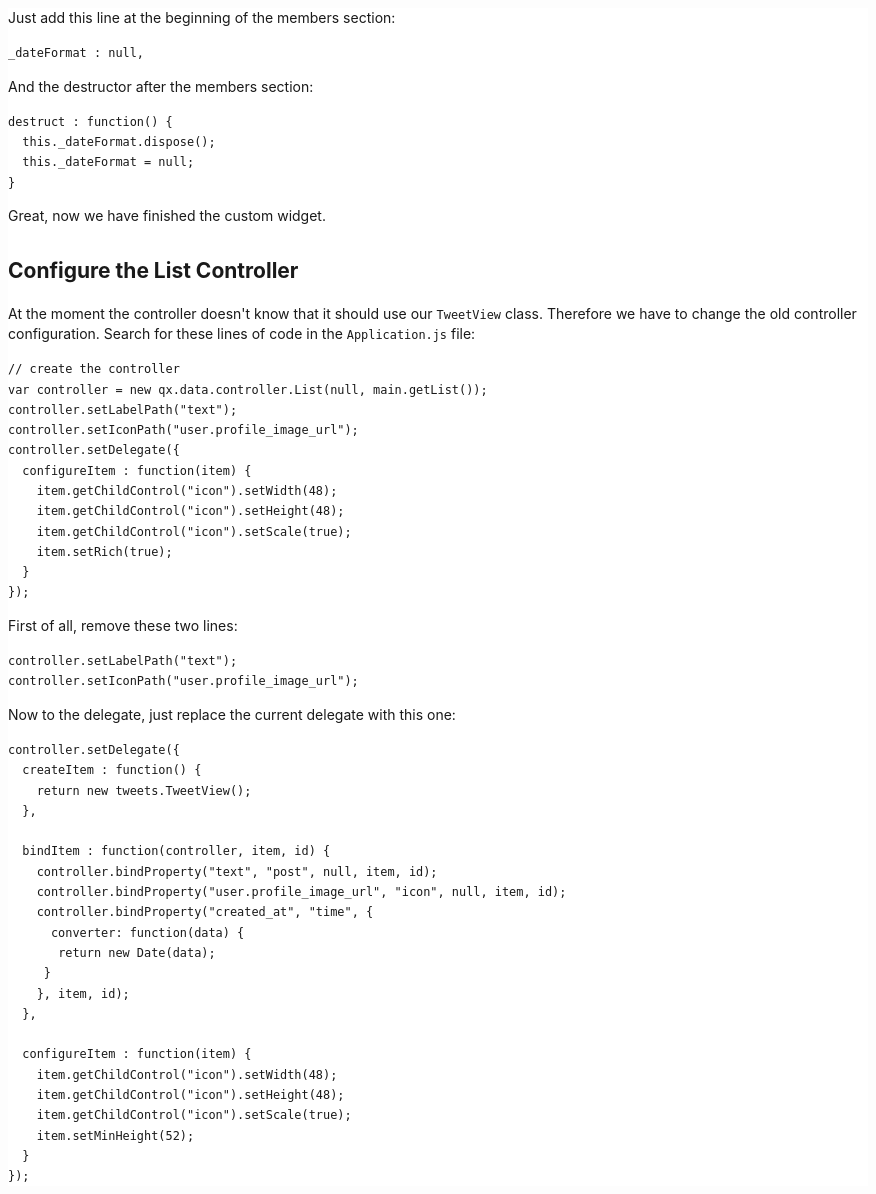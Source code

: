Just add this line at the beginning of the members section:

    _dateFormat : null,

And the destructor after the members section:

    destruct : function() {
      this._dateFormat.dispose();
      this._dateFormat = null;
    }

Great, now we have finished the custom widget.

Configure the List Controller
-----------------------------

At the moment the controller doesn't know that it should use our `TweetView` class. Therefore we have to change the old controller configuration. Search for these lines of code in the `Application.js` file:

    // create the controller
    var controller = new qx.data.controller.List(null, main.getList());
    controller.setLabelPath("text");
    controller.setIconPath("user.profile_image_url");
    controller.setDelegate({
      configureItem : function(item) {
        item.getChildControl("icon").setWidth(48);
        item.getChildControl("icon").setHeight(48);
        item.getChildControl("icon").setScale(true);
        item.setRich(true);
      }
    });

First of all, remove these two lines:

    controller.setLabelPath("text");
    controller.setIconPath("user.profile_image_url");

Now to the delegate, just replace the current delegate with this one:

    controller.setDelegate({
      createItem : function() {
        return new tweets.TweetView();
      },

      bindItem : function(controller, item, id) {
        controller.bindProperty("text", "post", null, item, id);
        controller.bindProperty("user.profile_image_url", "icon", null, item, id);
        controller.bindProperty("created_at", "time", {
          converter: function(data) {
           return new Date(data);
         }
        }, item, id);
      },

      configureItem : function(item) {
        item.getChildControl("icon").setWidth(48);
        item.getChildControl("icon").setHeight(48);
        item.getChildControl("icon").setScale(true);
        item.setMinHeight(52);
      }
    });
